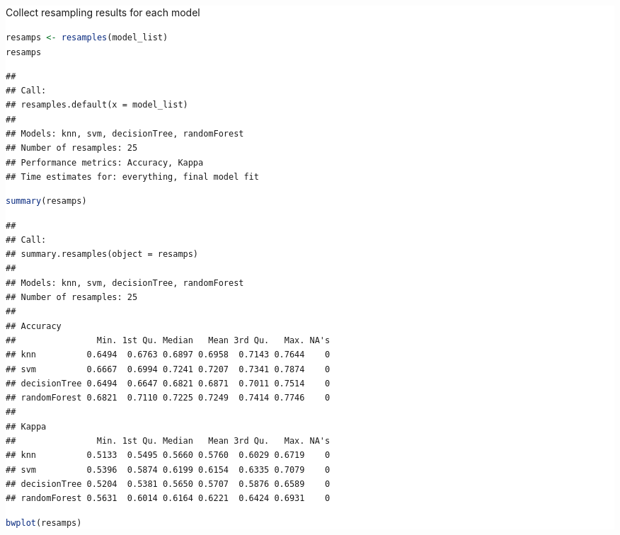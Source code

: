 Collect resampling results for each model

```r
resamps <- resamples(model_list)
resamps
```

```
## 
## Call:
## resamples.default(x = model_list)
## 
## Models: knn, svm, decisionTree, randomForest 
## Number of resamples: 25 
## Performance metrics: Accuracy, Kappa 
## Time estimates for: everything, final model fit
```

```r
summary(resamps)
```

```
## 
## Call:
## summary.resamples(object = resamps)
## 
## Models: knn, svm, decisionTree, randomForest 
## Number of resamples: 25 
## 
## Accuracy 
##                Min. 1st Qu. Median   Mean 3rd Qu.   Max. NA's
## knn          0.6494  0.6763 0.6897 0.6958  0.7143 0.7644    0
## svm          0.6667  0.6994 0.7241 0.7207  0.7341 0.7874    0
## decisionTree 0.6494  0.6647 0.6821 0.6871  0.7011 0.7514    0
## randomForest 0.6821  0.7110 0.7225 0.7249  0.7414 0.7746    0
## 
## Kappa 
##                Min. 1st Qu. Median   Mean 3rd Qu.   Max. NA's
## knn          0.5133  0.5495 0.5660 0.5760  0.6029 0.6719    0
## svm          0.5396  0.5874 0.6199 0.6154  0.6335 0.7079    0
## decisionTree 0.5204  0.5381 0.5650 0.5707  0.5876 0.6589    0
## randomForest 0.5631  0.6014 0.6164 0.6221  0.6424 0.6931    0
```

```r
bwplot(resamps)
```
